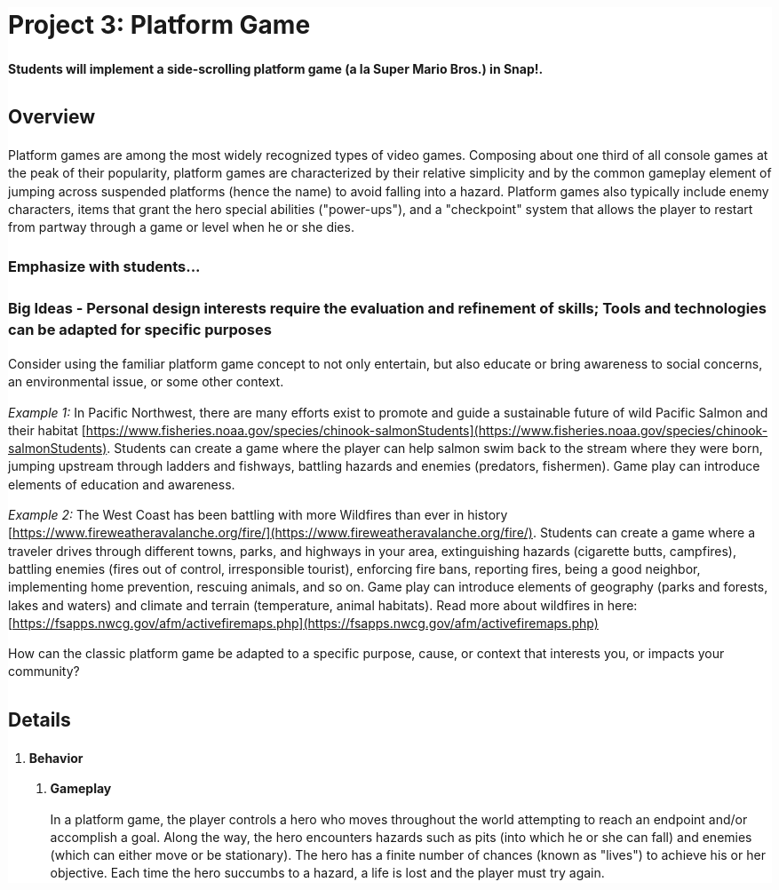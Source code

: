 # Project 3: Platform Game

**Students will implement a side-scrolling platform game \(a la Super Mario Bros.\) in Snap!.**

## Overview

Platform games are among the most widely recognized types of video games. Composing about one third of all console games at the peak of their popularity, platform games are characterized by their relative simplicity and by the common gameplay element of jumping across suspended platforms \(hence the name\) to avoid falling into a hazard. Platform games also typically include enemy characters, items that grant the hero special abilities \("power-ups"\), and a "checkpoint" system that allows the player to restart from partway through a game or level when he or she dies.

### Emphasize with students...

### Big Ideas - Personal design interests require the evaluation and refinement of skills;  Tools and technologies can be adapted for specific purposes

Consider using the familiar platform game concept to not only entertain, but also educate or bring awareness to social concerns, an environmental issue, or some other context.

_Example 1:_ In Pacific Northwest, there are many efforts exist to promote and guide a sustainable future of wild Pacific Salmon and their habitat [https://www.fisheries.noaa.gov/species/chinook-salmonStudents](https://www.fisheries.noaa.gov/species/chinook-salmonStudents). Students can create a game where the player can help salmon swim back to the stream where they were born, jumping upstream through ladders and fishways, battling hazards and enemies \(predators, fishermen\). Game play can introduce elements of education and awareness.

_Example 2:_ The West Coast has been battling with more Wildfires than ever in history [https://www.fireweatheravalanche.org/fire/](https://www.fireweatheravalanche.org/fire/). Students can create a game where a traveler drives through different towns, parks, and highways in your area, extinguishing hazards \(cigarette butts, campfires\), battling enemies \(fires out of control, irresponsible tourist\), enforcing fire bans, reporting fires, being a good neighbor, implementing home prevention, rescuing animals, and so on. Game play can introduce elements of geography \(parks and forests, lakes and waters\) and climate and terrain \(temperature, animal habitats\). Read more about wildfires in here: [https://fsapps.nwcg.gov/afm/activefiremaps.php](https://fsapps.nwcg.gov/afm/activefiremaps.php)

How can the classic platform game be adapted to a specific purpose, cause, or context that interests you, or impacts your community?

## Details

1. **Behavior**
   1. **Gameplay**

      In a platform game, the player controls a hero who moves throughout the world attempting to reach an endpoint and/or accomplish a goal.  Along the way, the hero encounters hazards such as pits \(into which he or she can fall\) and enemies \(which can either move or be stationary\).  The hero has a finite number of chances \(known as "lives"\) to achieve his or her objective.  Each time the hero succumbs to a hazard, a life is lost and the player must try again.
